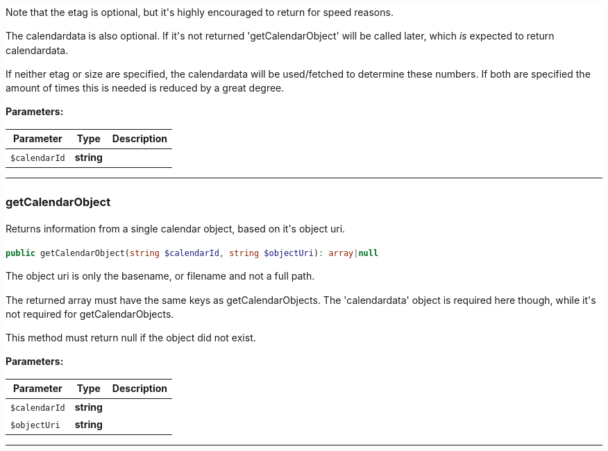 Note that the etag is optional, but it's highly encouraged to return for
speed reasons.

The calendardata is also optional. If it's not returned
'getCalendarObject' will be called later, which *is* expected to return
calendardata.

If neither etag or size are specified, the calendardata will be
used/fetched to determine these numbers. If both are specified the
amount of times this is needed is reduced by a great degree.






**Parameters:**

| Parameter | Type | Description |
|-----------|------|-------------|
| `$calendarId` | **string** |  |





***

### getCalendarObject

Returns information from a single calendar object, based on it's object
uri.

```php
public getCalendarObject(string $calendarId, string $objectUri): array|null
```

The object uri is only the basename, or filename and not a full path.

The returned array must have the same keys as getCalendarObjects. The
'calendardata' object is required here though, while it's not required
for getCalendarObjects.

This method must return null if the object did not exist.






**Parameters:**

| Parameter | Type | Description |
|-----------|------|-------------|
| `$calendarId` | **string** |  |
| `$objectUri` | **string** |  |





***
